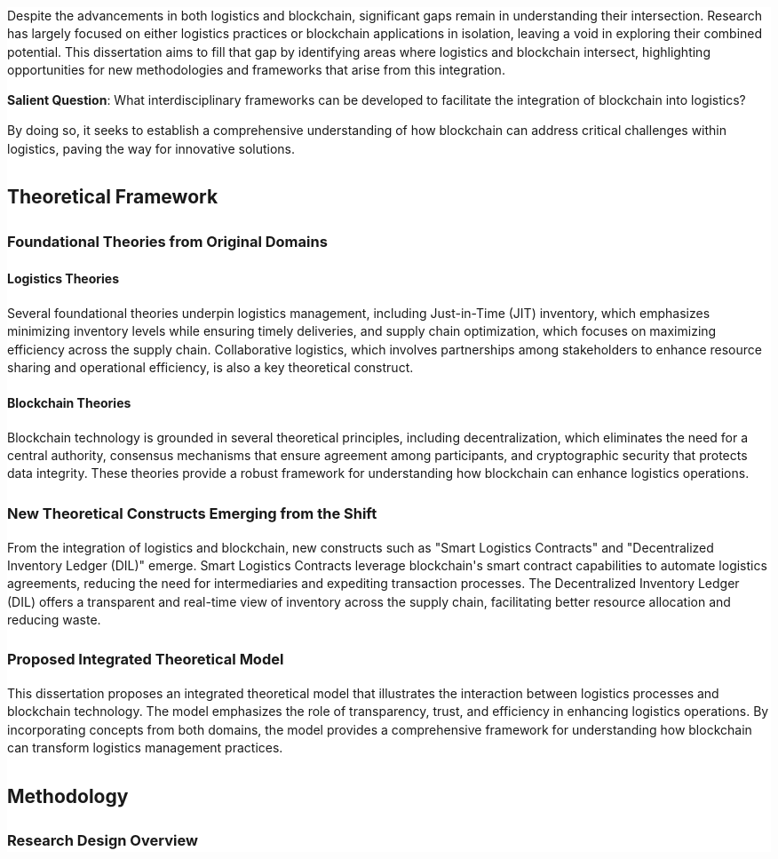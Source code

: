 Despite the advancements in both logistics and blockchain, significant gaps remain in understanding their intersection. Research has largely focused on either logistics practices or blockchain applications in isolation, leaving a void in exploring their combined potential. This dissertation aims to fill that gap by identifying areas where logistics and blockchain intersect, highlighting opportunities for new methodologies and frameworks that arise from this integration. 

**Salient Question**: What interdisciplinary frameworks can be developed to facilitate the integration of blockchain into logistics?

By doing so, it seeks to establish a comprehensive understanding of how blockchain can address critical challenges within logistics, paving the way for innovative solutions.

## Theoretical Framework

### Foundational Theories from Original Domains

#### Logistics Theories

Several foundational theories underpin logistics management, including Just-in-Time (JIT) inventory, which emphasizes minimizing inventory levels while ensuring timely deliveries, and supply chain optimization, which focuses on maximizing efficiency across the supply chain. Collaborative logistics, which involves partnerships among stakeholders to enhance resource sharing and operational efficiency, is also a key theoretical construct.

#### Blockchain Theories

Blockchain technology is grounded in several theoretical principles, including decentralization, which eliminates the need for a central authority, consensus mechanisms that ensure agreement among participants, and cryptographic security that protects data integrity. These theories provide a robust framework for understanding how blockchain can enhance logistics operations.

### New Theoretical Constructs Emerging from the Shift

From the integration of logistics and blockchain, new constructs such as "Smart Logistics Contracts" and "Decentralized Inventory Ledger (DIL)" emerge. Smart Logistics Contracts leverage blockchain's smart contract capabilities to automate logistics agreements, reducing the need for intermediaries and expediting transaction processes. The Decentralized Inventory Ledger (DIL) offers a transparent and real-time view of inventory across the supply chain, facilitating better resource allocation and reducing waste.

### Proposed Integrated Theoretical Model

This dissertation proposes an integrated theoretical model that illustrates the interaction between logistics processes and blockchain technology. The model emphasizes the role of transparency, trust, and efficiency in enhancing logistics operations. By incorporating concepts from both domains, the model provides a comprehensive framework for understanding how blockchain can transform logistics management practices.

## Methodology

### Research Design Overview
